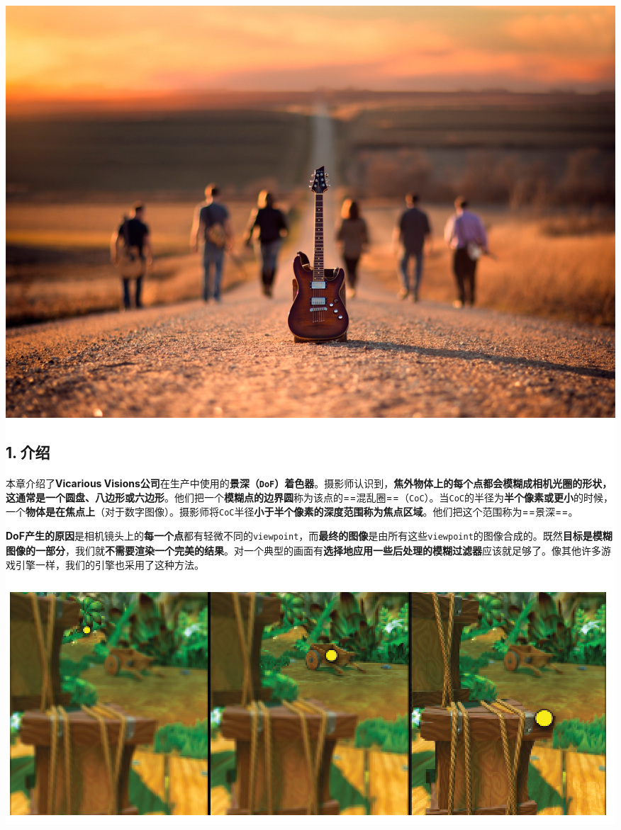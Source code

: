 ![](C4.assets/539866.jpg)

## 1. 介绍

本章介绍了**Vicarious Visions公司**在生产中使用的**景深（`DoF`）着色器**。摄影师认识到，**焦外物体上的每个点都会模糊成相机光圈的形状，这通常是一个圆盘、八边形或六边形**。他们把一个**模糊点的边界圆**称为该点的==混乱圈==（`CoC`）。当`CoC`的半径为**半个像素或更小**的时候，一个**物体是在焦点上**（对于数字图像）。摄影师将`CoC`半径**小于半个像素的深度范围称为焦点区域**。他们把这个范围称为==景深==。

**DoF产生的原因**是相机镜头上的**每一个点**都有轻微不同的`viewpoint`，而**最终的图像**是由所有这些`viewpoint`的图像合成的。既然**目标是模糊图像的一部分**，我们就**不需要渲染一个完美的结果**。对一个典型的画面有**选择地应用一些后处理的模糊过滤器**应该就足够了。像其他许多游戏引擎一样，我们的引擎也采用了这种方法。

![image-20210716131751498](C4.assets/image-20210716131751498.png)
